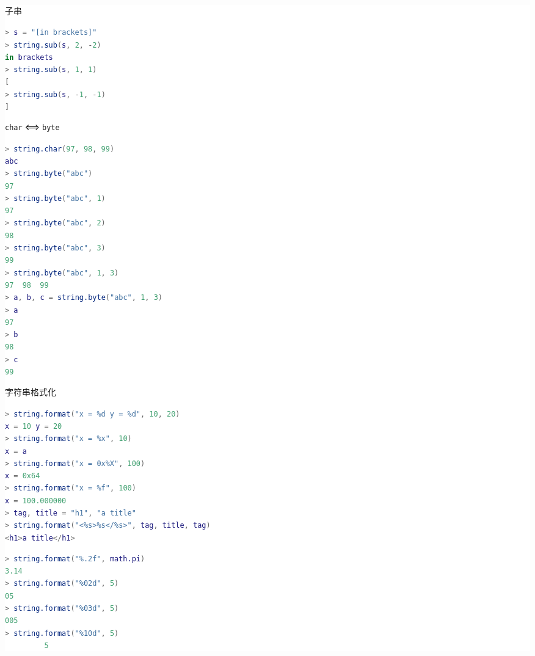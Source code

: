 子串

``` lua
> s = "[in brackets]"
> string.sub(s, 2, -2)
in brackets
> string.sub(s, 1, 1)
[
> string.sub(s, -1, -1)
]
```

`char` <==> `byte`

``` lua
> string.char(97, 98, 99)
abc
> string.byte("abc")
97
> string.byte("abc", 1)
97
> string.byte("abc", 2)
98
> string.byte("abc", 3)
99
> string.byte("abc", 1, 3)
97	98	99
> a, b, c = string.byte("abc", 1, 3)
> a
97
> b
98
> c
99
```

字符串格式化

``` lua
> string.format("x = %d y = %d", 10, 20)
x = 10 y = 20
> string.format("x = %x", 10)
x = a
> string.format("x = 0x%X", 100)
x = 0x64
> string.format("x = %f", 100)
x = 100.000000
> tag, title = "h1", "a title"
> string.format("<%s>%s</%s>", tag, title, tag)
<h1>a title</h1>
```

``` lua
> string.format("%.2f", math.pi)
3.14
> string.format("%02d", 5)
05
> string.format("%03d", 5)
005
> string.format("%10d", 5)
         5
```
